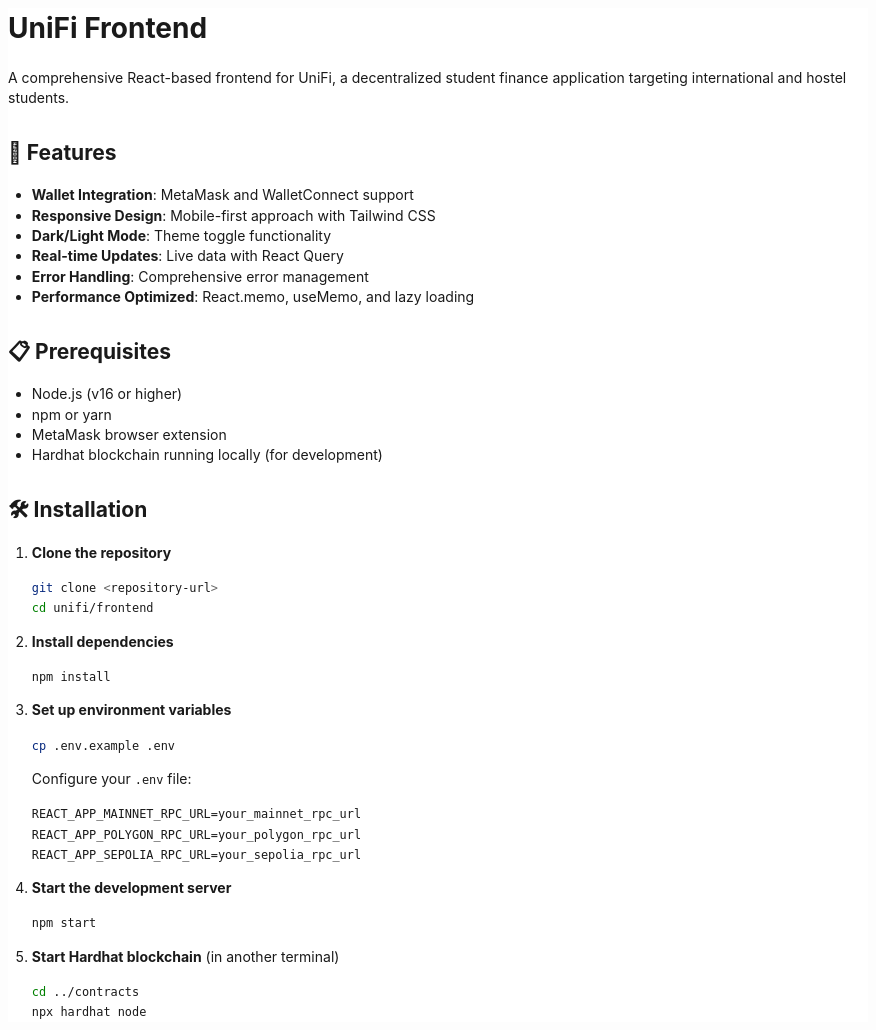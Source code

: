 # UniFi Frontend

A comprehensive React-based frontend for UniFi, a decentralized student finance application targeting international and hostel students.

## 🚀 Features

- **Wallet Integration**: MetaMask and WalletConnect support
- **Responsive Design**: Mobile-first approach with Tailwind CSS
- **Dark/Light Mode**: Theme toggle functionality
- **Real-time Updates**: Live data with React Query
- **Error Handling**: Comprehensive error management
- **Performance Optimized**: React.memo, useMemo, and lazy loading

## 📋 Prerequisites

- Node.js (v16 or higher)
- npm or yarn
- MetaMask browser extension
- Hardhat blockchain running locally (for development)

## 🛠️ Installation

1. **Clone the repository**
   ```bash
   git clone <repository-url>
   cd unifi/frontend
   ```

2. **Install dependencies**
   ```bash
   npm install
   ```

3. **Set up environment variables**
   ```bash
   cp .env.example .env
   ```
   
   Configure your `.env` file:
   ```env
   REACT_APP_MAINNET_RPC_URL=your_mainnet_rpc_url
   REACT_APP_POLYGON_RPC_URL=your_polygon_rpc_url
   REACT_APP_SEPOLIA_RPC_URL=your_sepolia_rpc_url
   ```

4. **Start the development server**
   ```bash
   npm start
   ```

5. **Start Hardhat blockchain** (in another terminal)
   ```bash
   cd ../contracts
   npx hardhat node
   ```

